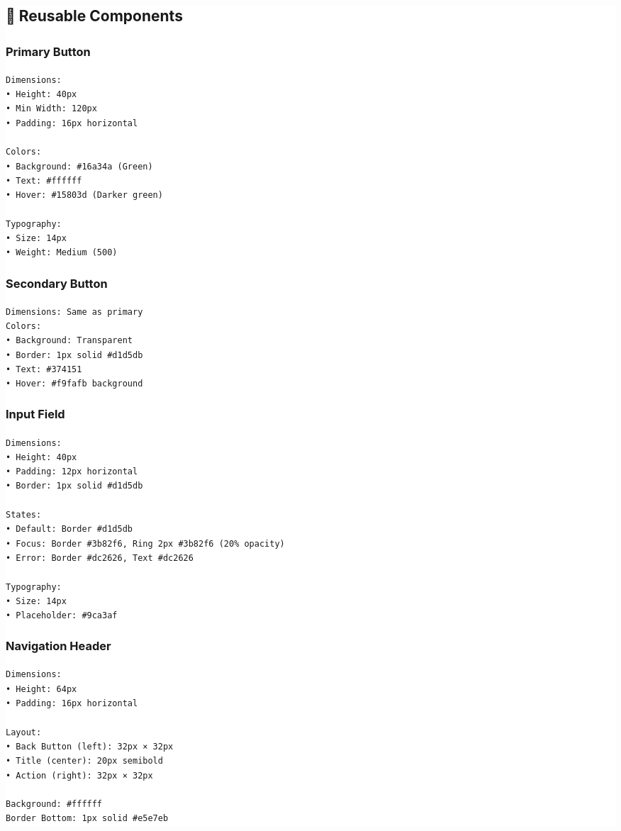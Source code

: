 
## 🧩 Reusable Components

### Primary Button
```
Dimensions: 
• Height: 40px
• Min Width: 120px
• Padding: 16px horizontal

Colors:
• Background: #16a34a (Green)
• Text: #ffffff
• Hover: #15803d (Darker green)

Typography:
• Size: 14px
• Weight: Medium (500)
```

### Secondary Button
```
Dimensions: Same as primary
Colors:
• Background: Transparent
• Border: 1px solid #d1d5db
• Text: #374151
• Hover: #f9fafb background
```

### Input Field
```
Dimensions:
• Height: 40px
• Padding: 12px horizontal
• Border: 1px solid #d1d5db

States:
• Default: Border #d1d5db
• Focus: Border #3b82f6, Ring 2px #3b82f6 (20% opacity)
• Error: Border #dc2626, Text #dc2626

Typography:
• Size: 14px
• Placeholder: #9ca3af
```

### Navigation Header
```
Dimensions:
• Height: 64px
• Padding: 16px horizontal

Layout:
• Back Button (left): 32px × 32px
• Title (center): 20px semibold
• Action (right): 32px × 32px

Background: #ffffff
Border Bottom: 1px solid #e5e7eb
```
